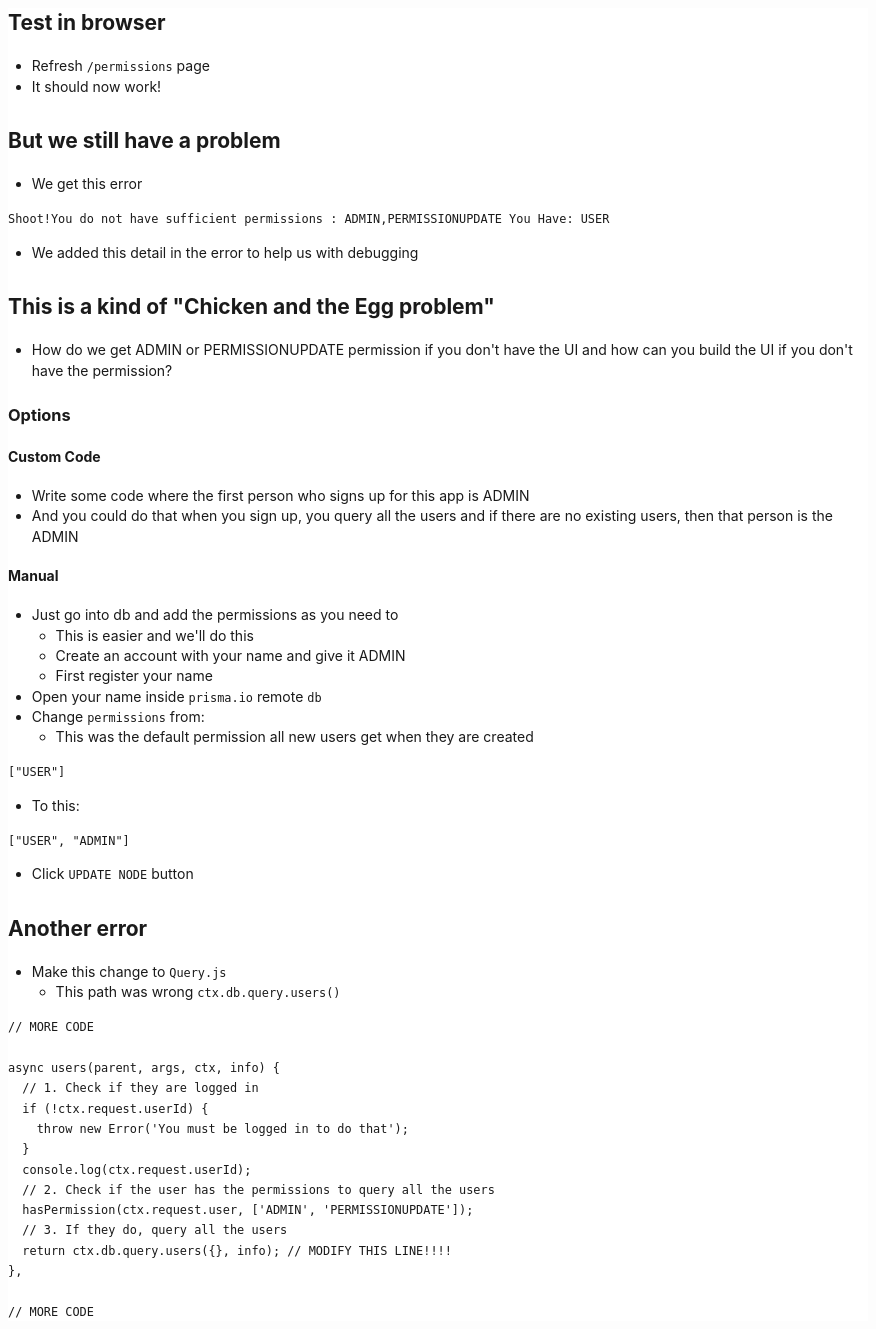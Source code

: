 ## Test in browser
* Refresh `/permissions` page
* It should now work!

## But we still have a problem
* We get this error

`Shoot!You do not have sufficient permissions : ADMIN,PERMISSIONUPDATE You Have: USER`

* We added this detail in the error to help us with debugging

## This is a kind of "Chicken and the Egg problem"
* How do we get ADMIN or PERMISSIONUPDATE permission if you don't have the UI and how can you build the UI if you don't have the permission?

### Options
#### Custom Code
* Write some code where the first person who signs up for this app is ADMIN
* And you could do that when you sign up, you query all the users and if there are no existing users, then that person is the ADMIN

#### Manual
* Just go into db and add the permissions as you need to
  - This is easier and we'll do this
  - Create an account with your name and give it ADMIN
  - First register your name
* Open your name inside `prisma.io` remote `db`
* Change `permissions` from:
  - This was the default permission all new users get when they are created

```
["USER"]
```

* To this:

```
["USER", "ADMIN"]
```

* Click `UPDATE NODE` button

## Another error
* Make this change to `Query.js`
  - This path was wrong `ctx.db.query.users()`

```
// MORE CODE

async users(parent, args, ctx, info) {
  // 1. Check if they are logged in
  if (!ctx.request.userId) {
    throw new Error('You must be logged in to do that');
  }
  console.log(ctx.request.userId);
  // 2. Check if the user has the permissions to query all the users
  hasPermission(ctx.request.user, ['ADMIN', 'PERMISSIONUPDATE']);
  // 3. If they do, query all the users
  return ctx.db.query.users({}, info); // MODIFY THIS LINE!!!!
},

// MORE CODE
```
